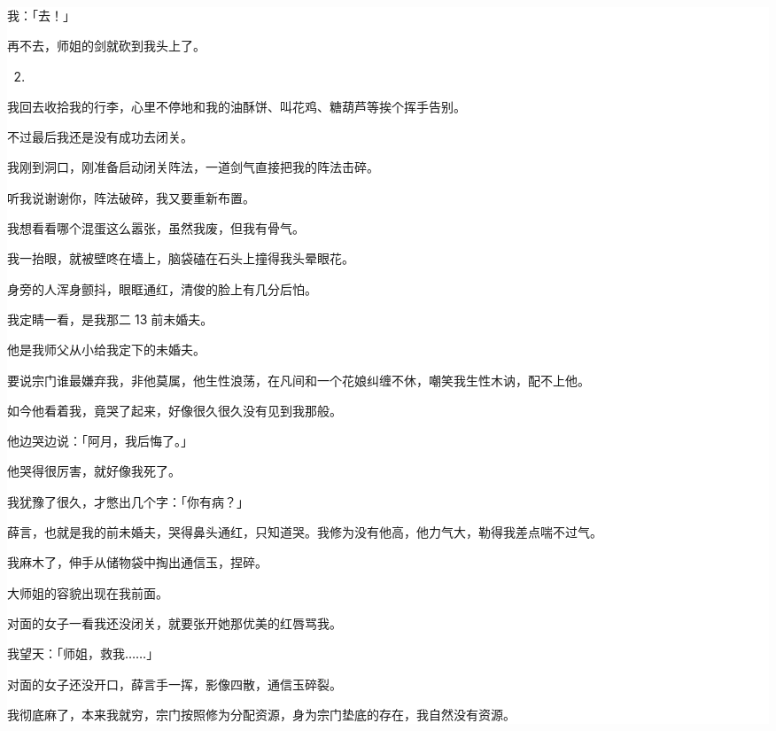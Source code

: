 
我：「去！」


再不去，师姐的剑就砍到我头上了。


2.


我回去收拾我的行李，心里不停地和我的油酥饼、叫花鸡、糖葫芦等挨个挥手告别。


不过最后我还是没有成功去闭关。


我刚到洞口，刚准备启动闭关阵法，一道剑气直接把我的阵法击碎。


听我说谢谢你，阵法破碎，我又要重新布置。


我想看看哪个混蛋这么嚣张，虽然我废，但我有骨气。


我一抬眼，就被壁咚在墙上，脑袋磕在石头上撞得我头晕眼花。


身旁的人浑身颤抖，眼眶通红，清俊的脸上有几分后怕。


我定睛一看，是我那二 13 前未婚夫。


他是我师父从小给我定下的未婚夫。


要说宗门谁最嫌弃我，非他莫属，他生性浪荡，在凡间和一个花娘纠缠不休，嘲笑我生性木讷，配不上他。


如今他看着我，竟哭了起来，好像很久很久没有见到我那般。


他边哭边说：「阿月，我后悔了。」


他哭得很厉害，就好像我死了。


我犹豫了很久，才憋出几个字：「你有病？」


薛言，也就是我的前未婚夫，哭得鼻头通红，只知道哭。我修为没有他高，他力气大，勒得我差点喘不过气。


我麻木了，伸手从储物袋中掏出通信玉，捏碎。


大师姐的容貌出现在我前面。


对面的女子一看我还没闭关，就要张开她那优美的红唇骂我。


我望天：「师姐，救我……」


对面的女子还没开口，薛言手一挥，影像四散，通信玉碎裂。


我彻底麻了，本来我就穷，宗门按照修为分配资源，身为宗门垫底的存在，我自然没有资源。

